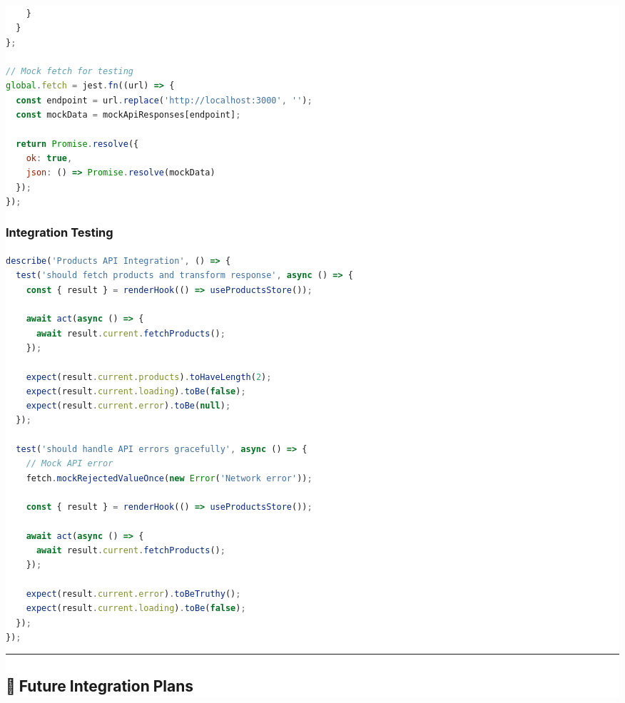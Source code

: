 ```javascript
    }
  }
};

// Mock fetch for testing
global.fetch = jest.fn((url) => {
  const endpoint = url.replace('http://localhost:3000', '');
  const mockData = mockApiResponses[endpoint];
  
  return Promise.resolve({
    ok: true,
    json: () => Promise.resolve(mockData)
  });
});
```

### Integration Testing

```javascript
describe('Products API Integration', () => {
  test('should fetch products and transform response', async () => {
    const { result } = renderHook(() => useProductsStore());
    
    await act(async () => {
      await result.current.fetchProducts();
    });
    
    expect(result.current.products).toHaveLength(2);
    expect(result.current.loading).toBe(false);
    expect(result.current.error).toBe(null);
  });
  
  test('should handle API errors gracefully', async () => {
    // Mock API error
    fetch.mockRejectedValueOnce(new Error('Network error'));
    
    const { result } = renderHook(() => useProductsStore());
    
    await act(async () => {
      await result.current.fetchProducts();
    });
    
    expect(result.current.error).toBeTruthy();
    expect(result.current.loading).toBe(false);
  });
});
```

---

## 🔮 Future Integration Plans
